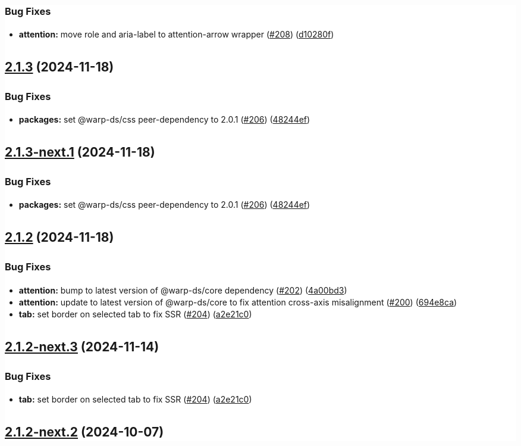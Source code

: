 
### Bug Fixes

* **attention:** move role and aria-label to attention-arrow wrapper ([#208](https://github.com/warp-ds/vue/issues/208)) ([d10280f](https://github.com/warp-ds/vue/commit/d10280fe9bacebf3b632b856df3696240c203ca5))

## [2.1.3](https://github.com/warp-ds/vue/compare/v2.1.2...v2.1.3) (2024-11-18)


### Bug Fixes

* **packages:** set @warp-ds/css peer-dependency to 2.0.1 ([#206](https://github.com/warp-ds/vue/issues/206)) ([48244ef](https://github.com/warp-ds/vue/commit/48244efe16a1a89fed77c6746e6e2c881ddd8f36))

## [2.1.3-next.1](https://github.com/warp-ds/vue/compare/v2.1.2...v2.1.3-next.1) (2024-11-18)


### Bug Fixes

* **packages:** set @warp-ds/css peer-dependency to 2.0.1 ([#206](https://github.com/warp-ds/vue/issues/206)) ([48244ef](https://github.com/warp-ds/vue/commit/48244efe16a1a89fed77c6746e6e2c881ddd8f36))

## [2.1.2](https://github.com/warp-ds/vue/compare/v2.1.1...v2.1.2) (2024-11-18)


### Bug Fixes

* **attention:** bump to latest version of @warp-ds/core dependency ([#202](https://github.com/warp-ds/vue/issues/202)) ([4a00bd3](https://github.com/warp-ds/vue/commit/4a00bd387e2b034d68053a87679f7208a66bb4f7))
* **attention:** update to latest version of @warp-ds/core to fix attention cross-axis misalignment ([#200](https://github.com/warp-ds/vue/issues/200)) ([694e8ca](https://github.com/warp-ds/vue/commit/694e8ca21030b5085522d4125bca59a4da3feb8d))
* **tab:** set border on selected tab to fix SSR ([#204](https://github.com/warp-ds/vue/issues/204)) ([a2e21c0](https://github.com/warp-ds/vue/commit/a2e21c0302e28612c034ac8a3ad8b0659ac8b938))

## [2.1.2-next.3](https://github.com/warp-ds/vue/compare/v2.1.2-next.2...v2.1.2-next.3) (2024-11-14)


### Bug Fixes

* **tab:** set border on selected tab to fix SSR ([#204](https://github.com/warp-ds/vue/issues/204)) ([a2e21c0](https://github.com/warp-ds/vue/commit/a2e21c0302e28612c034ac8a3ad8b0659ac8b938))

## [2.1.2-next.2](https://github.com/warp-ds/vue/compare/v2.1.2-next.1...v2.1.2-next.2) (2024-10-07)
